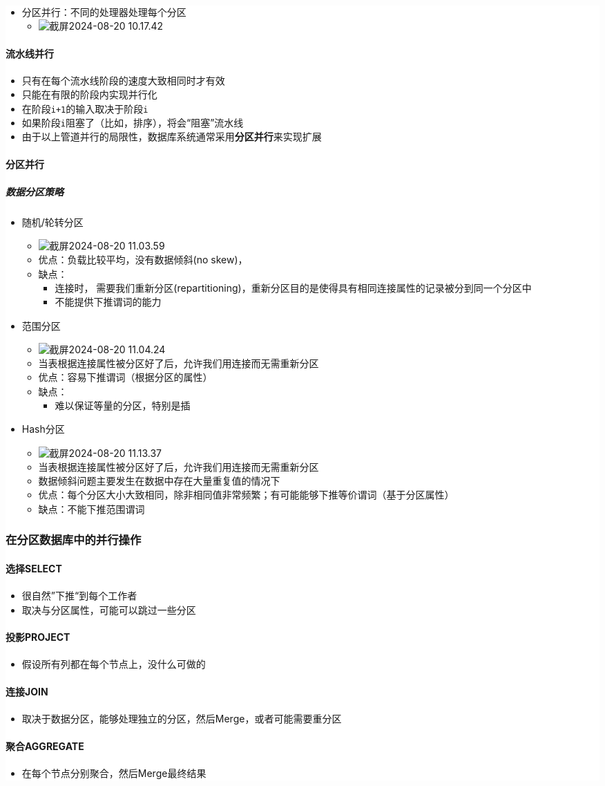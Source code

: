 - 分区并行：不同的处理器处理每个分区
  - ![截屏2024-08-20 10.17.42](http://14.103.135.111:49153/i/66c3fccf6e60b.png)

#### 流水线并行

- 只有在每个流水线阶段的速度大致相同时才有效
- 只能在有限的阶段内实现并行化
- 在阶段``i+1``的输入取决于阶段``i``
- 如果阶段``i``阻塞了（比如，排序），将会“阻塞”流水线
- 由于以上管道并行的局限性，数据库系统通常采用**分区并行**来实现扩展

#### 分区并行

##### 数据分区策略

- 随机/轮转分区
  - ![截屏2024-08-20 11.03.59](http://14.103.135.111:49153/i/66c407a5ce19d.png)
  - 优点：负载比较平均，没有数据倾斜(no skew)，
  - 缺点：
    - 连接时， 需要我们重新分区(repartitioning)，重新分区目的是使得具有相同连接属性的记录被分到同一个分区中
    - 不能提供下推谓词的能力

- 范围分区
  - ![截屏2024-08-20 11.04.24](http://14.103.135.111:49153/i/66c407c17544f.png)
  - 当表根据连接属性被分区好了后，允许我们用连接而无需重新分区
  - 优点：容易下推谓词（根据分区的属性）
  - 缺点：
    - 难以保证等量的分区，特别是插
- Hash分区
  - ![截屏2024-08-20 11.13.37](http://14.103.135.111:49153/i/66c409ea2954c.png)
  - 当表根据连接属性被分区好了后，允许我们用连接而无需重新分区
  - 数据倾斜问题主要发生在数据中存在大量重复值的情况下
  - 优点：每个分区大小大致相同，除非相同值非常频繁；有可能能够下推等价谓词（基于分区属性）
  - 缺点：不能下推范围谓词



### 在分区数据库中的并行操作

#### 选择SELECT

- 很自然”下推“到每个工作者
- 取决与分区属性，可能可以跳过一些分区

#### 投影PROJECT

- 假设所有列都在每个节点上，没什么可做的

#### 连接JOIN

- 取决于数据分区，能够处理独立的分区，然后Merge，或者可能需要重分区

#### 聚合AGGREGATE

- 在每个节点分别聚合，然后Merge最终结果
